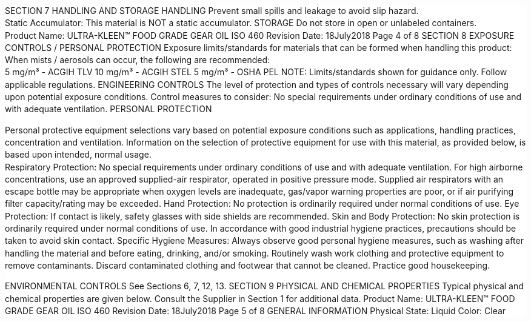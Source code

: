  SECTION 7
HANDLING AND STORAGE
HANDLING
Prevent small spills and leakage to avoid slip hazard.   
Static Accumulator:   This material is NOT a static accumulator.
STORAGE
Do not store in open or unlabeled containers.           
Product Name:  ULTRA-KLEEN™ FOOD GRADE GEAR OIL ISO 460
Revision Date:  18July2018
Page 4 of 8
 SECTION 8
EXPOSURE CONTROLS / PERSONAL PROTECTION
 Exposure limits/standards for materials that can be formed when handling this product:   When mists / 
aerosols can occur, the following are recommended:  
5 mg/m³ - ACGIH TLV
10 mg/m³ - ACGIH STEL
5 mg/m³ - OSHA PEL 
NOTE: Limits/standards shown for guidance only.  Follow applicable regulations.
ENGINEERING CONTROLS
The level of protection and types of controls necessary will vary depending upon potential exposure 
conditions.  Control measures to consider:
 No special requirements under ordinary conditions of use and with adequate ventilation. 
PERSONAL PROTECTION
 
Personal protective equipment selections vary based on potential exposure conditions such as applications, 
handling practices, concentration and ventilation.  Information on the selection of protective equipment for 
use with this material, as provided below, is based upon intended, normal usage.  
Respiratory Protection:   No special requirements under ordinary conditions of use and with adequate 
ventilation. 
For high airborne concentrations, use an approved supplied-air respirator, operated in positive pressure 
mode.  Supplied air respirators with an escape bottle may be appropriate when oxygen levels are 
inadequate, gas/vapor warning properties are poor, or if air purifying filter capacity/rating may be exceeded.
Hand Protection:  No protection is ordinarily required under normal conditions of use.
Eye Protection:   If contact is likely, safety glasses with side shields are recommended.
Skin and Body Protection:    No skin protection is ordinarily required under normal conditions of use.  In 
accordance with good industrial hygiene practices, precautions should be taken to avoid skin contact.
Specific Hygiene Measures:   Always observe good personal hygiene measures, such as washing after 
handling the material and before eating, drinking, and/or smoking.  Routinely wash work clothing and 
protective equipment to remove contaminants.  Discard contaminated clothing and footwear that cannot be 
cleaned. Practice good housekeeping.
 
ENVIRONMENTAL CONTROLS
 See Sections  6,  7, 12, 13.
SECTION 9
 PHYSICAL AND CHEMICAL PROPERTIES
Typical physical and chemical properties are given below.   Consult the Supplier in Section 1 for additional 
data.
Product Name:  ULTRA-KLEEN™ FOOD GRADE GEAR OIL ISO 460
Revision Date:  18July2018
Page 5 of 8
GENERAL INFORMATION
Physical State:    Liquid 
Color:   Clear